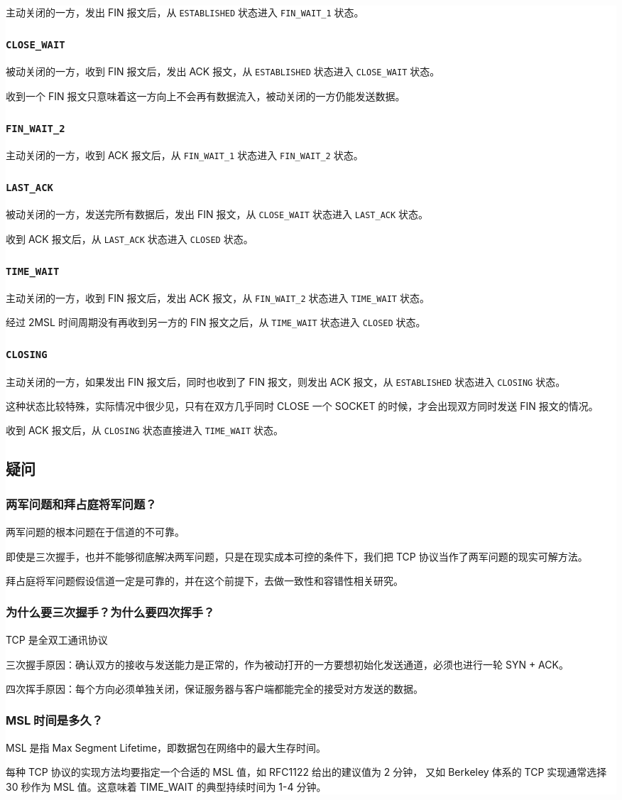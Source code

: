 主动关闭的一方，发出 FIN 报文后，从 `ESTABLISHED` 状态进入 `FIN_WAIT_1` 状态。

### `CLOSE_WAIT`

被动关闭的一方，收到 FIN 报文后，发出 ACK 报文，从 `ESTABLISHED` 状态进入 `CLOSE_WAIT` 状态。

收到一个 FIN 报文只意味着这一方向上不会再有数据流入，被动关闭的一方仍能发送数据。

### `FIN_WAIT_2`

主动关闭的一方，收到 ACK 报文后，从 `FIN_WAIT_1` 状态进入 `FIN_WAIT_2` 状态。

### `LAST_ACK`

被动关闭的一方，发送完所有数据后，发出 FIN 报文，从 `CLOSE_WAIT` 状态进入 `LAST_ACK` 状态。

收到 ACK 报文后，从 `LAST_ACK` 状态进入 `CLOSED` 状态。

### `TIME_WAIT`

主动关闭的一方，收到 FIN 报文后，发出 ACK 报文，从 `FIN_WAIT_2` 状态进入 `TIME_WAIT` 状态。

经过 2MSL 时间周期没有再收到另一方的 FIN 报文之后，从 `TIME_WAIT` 状态进入 `CLOSED` 状态。

### `CLOSING`

主动关闭的一方，如果发出 FIN 报文后，同时也收到了 FIN 报文，则发出 ACK 报文，从 `ESTABLISHED` 状态进入 `CLOSING` 状态。

这种状态比较特殊，实际情况中很少见，只有在双方几乎同时 CLOSE 一个 SOCKET 的时候，才会出现双方同时发送 FIN 报文的情况。

收到 ACK 报文后，从 `CLOSING` 状态直接进入 `TIME_WAIT` 状态。

## 疑问

### 两军问题和拜占庭将军问题？

两军问题的根本问题在于信道的不可靠。

即使是三次握手，也并不能够彻底解决两军问题，只是在现实成本可控的条件下，我们把 TCP 协议当作了两军问题的现实可解方法。

拜占庭将军问题假设信道一定是可靠的，并在这个前提下，去做一致性和容错性相关研究。

### 为什么要三次握手？为什么要四次挥手？

TCP 是全双工通讯协议

三次握手原因：确认双方的接收与发送能力是正常的，作为被动打开的一方要想初始化发送通道，必须也进行一轮 SYN + ACK。

四次挥手原因：每个方向必须单独关闭，保证服务器与客户端都能完全的接受对方发送的数据。

### MSL 时间是多久？

MSL 是指 Max Segment Lifetime，即数据包在网络中的最大生存时间。

每种 TCP 协议的实现方法均要指定一个合适的 MSL 值，如 RFC1122 给出的建议值为 2 分钟，
又如 Berkeley 体系的 TCP 实现通常选择 30 秒作为 MSL 值。这意味着 TIME_WAIT 的典型持续时间为 1-4 分钟。
